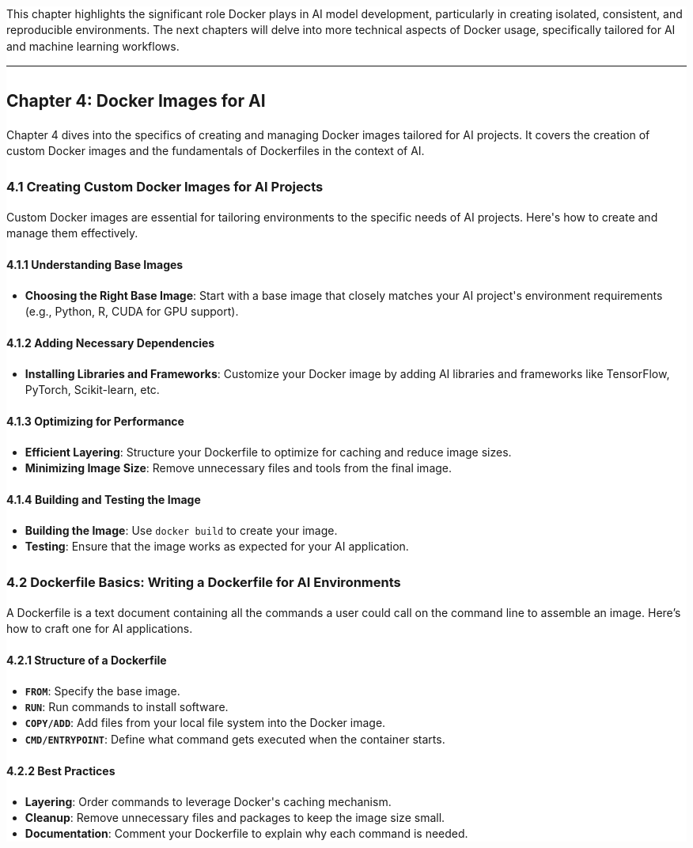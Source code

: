 

This chapter highlights the significant role Docker plays in AI model development, particularly in creating isolated, consistent, and reproducible environments. The next chapters will delve into more technical aspects of Docker usage, specifically tailored for AI and machine learning workflows.

---

## Chapter 4: Docker Images for AI

Chapter 4 dives into the specifics of creating and managing Docker images tailored for AI projects. It covers the creation of custom Docker images and the fundamentals of Dockerfiles in the context of AI.

### 4.1 Creating Custom Docker Images for AI Projects

Custom Docker images are essential for tailoring environments to the specific needs of AI projects. Here's how to create and manage them effectively.

#### 4.1.1 Understanding Base Images

- **Choosing the Right Base Image**: Start with a base image that closely matches your AI project's environment requirements (e.g., Python, R, CUDA for GPU support).

#### 4.1.2 Adding Necessary Dependencies

- **Installing Libraries and Frameworks**: Customize your Docker image by adding AI libraries and frameworks like TensorFlow, PyTorch, Scikit-learn, etc.

#### 4.1.3 Optimizing for Performance

- **Efficient Layering**: Structure your Dockerfile to optimize for caching and reduce image sizes.
- **Minimizing Image Size**: Remove unnecessary files and tools from the final image.

#### 4.1.4 Building and Testing the Image

- **Building the Image**: Use `docker build` to create your image.
- **Testing**: Ensure that the image works as expected for your AI application.

### 4.2 Dockerfile Basics: Writing a Dockerfile for AI Environments

A Dockerfile is a text document containing all the commands a user could call on the command line to assemble an image. Here’s how to craft one for AI applications.

#### 4.2.1 Structure of a Dockerfile

- **`FROM`**: Specify the base image.
- **`RUN`**: Run commands to install software.
- **`COPY/ADD`**: Add files from your local file system into the Docker image.
- **`CMD/ENTRYPOINT`**: Define what command gets executed when the container starts.

#### 4.2.2 Best Practices

- **Layering**: Order commands to leverage Docker's caching mechanism.
- **Cleanup**: Remove unnecessary files and packages to keep the image size small.
- **Documentation**: Comment your Dockerfile to explain why each command is needed.
